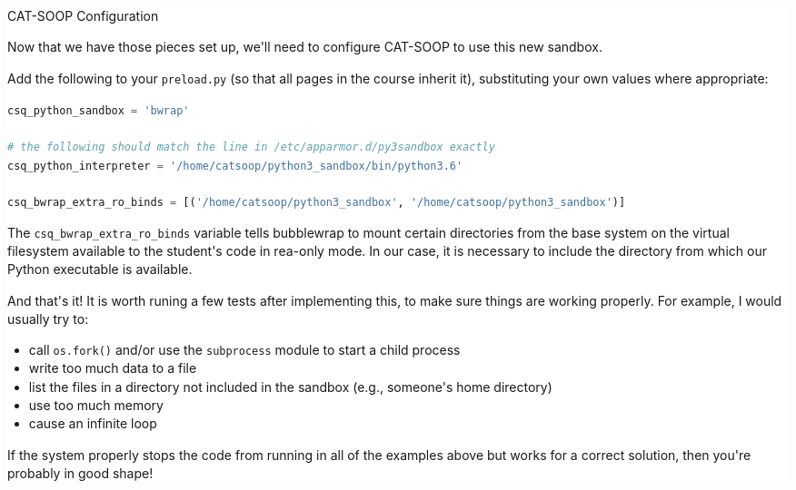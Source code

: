 </div>
</abstractions></abstractions></tunables>

<subsection>CAT-SOOP Configuration</subsection>

Now that we have those pieces set up, we'll need to configure CAT-SOOP to use
this new sandbox.

Add the following to your `preload.py` (so that all pages in the course inherit
it), substituting your own values where appropriate:

```python
csq_python_sandbox = 'bwrap'

# the following should match the line in /etc/apparmor.d/py3sandbox exactly
csq_python_interpreter = '/home/catsoop/python3_sandbox/bin/python3.6'

csq_bwrap_extra_ro_binds = [('/home/catsoop/python3_sandbox', '/home/catsoop/python3_sandbox')]
```

The `csq_bwrap_extra_ro_binds` variable tells bubblewrap to mount certain
directories from the base system on the virtual filesystem available to the
student's code in rea-only mode.  In our case, it is necessary to include the
directory from which our Python executable is available.

And that's it!  It is worth runing a few tests after implementing this, to make
sure things are working properly.  For example, I would usually try to:

* call `os.fork()` and/or use the `subprocess` module to start a child process
* write too much data to a file
* list the files in a directory not included in the sandbox (e.g., someone's home directory)
* use too much memory
* cause an infinite loop

If the system properly stops the code from running in all of the examples above
but works for a correct solution, then you're probably in good shape!
